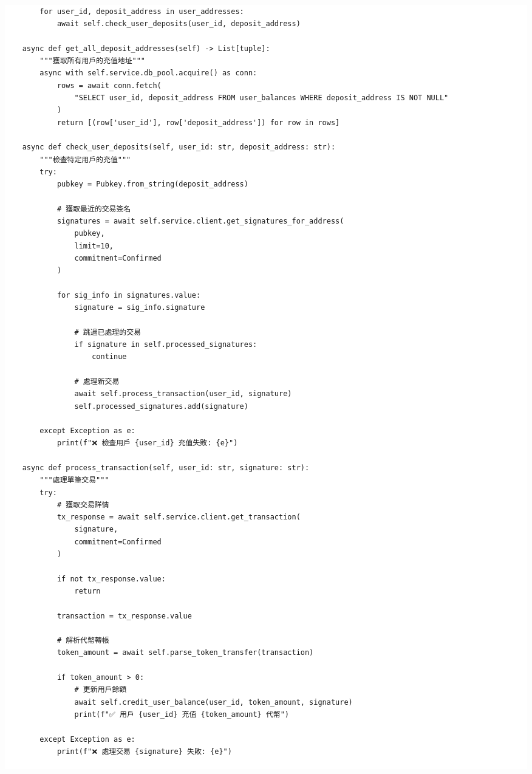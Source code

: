 ```
        for user_id, deposit_address in user_addresses:
            await self.check_user_deposits(user_id, deposit_address)
    
    async def get_all_deposit_addresses(self) -> List[tuple]:
        """獲取所有用戶的充值地址"""
        async with self.service.db_pool.acquire() as conn:
            rows = await conn.fetch(
                "SELECT user_id, deposit_address FROM user_balances WHERE deposit_address IS NOT NULL"
            )
            return [(row['user_id'], row['deposit_address']) for row in rows]
    
    async def check_user_deposits(self, user_id: str, deposit_address: str):
        """檢查特定用戶的充值"""
        try:
            pubkey = Pubkey.from_string(deposit_address)
            
            # 獲取最近的交易簽名
            signatures = await self.service.client.get_signatures_for_address(
                pubkey,
                limit=10,
                commitment=Confirmed
            )
            
            for sig_info in signatures.value:
                signature = sig_info.signature
                
                # 跳過已處理的交易
                if signature in self.processed_signatures:
                    continue
                
                # 處理新交易
                await self.process_transaction(user_id, signature)
                self.processed_signatures.add(signature)
                
        except Exception as e:
            print(f"❌ 檢查用戶 {user_id} 充值失敗: {e}")
    
    async def process_transaction(self, user_id: str, signature: str):
        """處理單筆交易"""
        try:
            # 獲取交易詳情
            tx_response = await self.service.client.get_transaction(
                signature,
                commitment=Confirmed
            )
            
            if not tx_response.value:
                return
            
            transaction = tx_response.value
            
            # 解析代幣轉帳
            token_amount = await self.parse_token_transfer(transaction)
            
            if token_amount > 0:
                # 更新用戶餘額
                await self.credit_user_balance(user_id, token_amount, signature)
                print(f"✅ 用戶 {user_id} 充值 {token_amount} 代幣")
                
        except Exception as e:
            print(f"❌ 處理交易 {signature} 失敗: {e}")
    
```